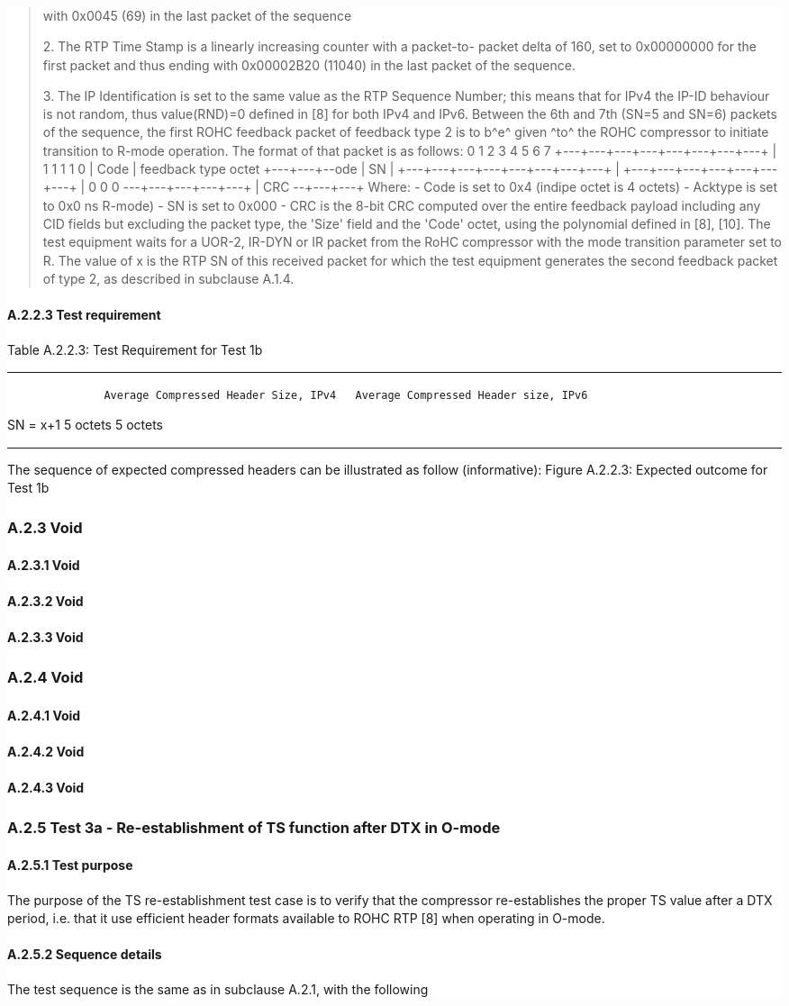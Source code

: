 > with 0x0045 (69) in the last packet of the sequence
>
> 2\. The RTP Time Stamp is a linearly increasing counter with a packet-to-
> packet delta of 160, set to 0x00000000 for the first packet and thus ending
> with 0x00002B20 (11040) in the last packet of the sequence.
>
> 3\. The IP Identification is set to the same value as the RTP Sequence
> Number; this means that for IPv4 the IP-ID behaviour is not random, thus
> value(RND)=0 defined in [8] for both IPv4 and IPv6.
Between the 6th and 7th (SN=5 and SN=6) packets of the sequence, the first
ROHC feedback packet of feedback type 2 is to b^e^ given ^to^ the ROHC
compressor to initiate transition to R-mode operation. The format of that
packet is as follows:
0 1 2 3 4 5 6 7
+---+---+---+---+---+---+---+---+
\| 1 1 1 1 0 \| Code \| feedback type octet
+---+---+--ode \| SN \|
+---+---+---+---+---+---+---+---+
\| +---+---+---+---+---+---+---+
\| 0 0 0 ---+---+---+---+---+
\| CRC --+---+---+
Where:
\- Code is set to 0x4 (indipe octet is 4 octets)
\- Acktype is set to 0x0 ns R-mode)
\- SN is set to 0x000
\- CRC is the 8-bit CRC computed over the entire feedback payload including
any CID fields but excluding the packet type, the \'Size\' field and the
\'Code\' octet, using the polynomial defined in [8], [10].
The test equipment waits for a UOR-2, IR-DYN or IR packet from the RoHC
compressor with the mode transition parameter set to R. The value of x is the
RTP SN of this received packet for which the test equipment generates the
second feedback packet of type 2, as described in subclause A.1.4.
#### A.2.2.3 Test requirement
Table A.2.2.3: Test Requirement for Test 1b
* * *
                   Average Compressed Header Size, IPv4   Average Compressed Header size, IPv6
SN \= x+1 5 octets 5 octets
* * *
The sequence of expected compressed headers can be illustrated as follow
(informative):
Figure A.2.2.3: Expected outcome for Test 1b
### A.2.3 Void
#### A.2.3.1 Void
#### A.2.3.2 Void
#### A.2.3.3 Void
### A.2.4 Void
#### A.2.4.1 Void
#### A.2.4.2 Void
#### A.2.4.3 Void
### A.2.5 Test 3a - Re-establishment of TS function after DTX in O-mode
#### A.2.5.1 Test purpose
The purpose of the TS re-establishment test case is to verify that the
compressor re-establishes the proper TS value after a DTX period, i.e. that it
use efficient header formats available to ROHC RTP [8] when operating in
O-mode.
#### A.2.5.2 Sequence details
The test sequence is the same as in subclause A.2.1, with the following